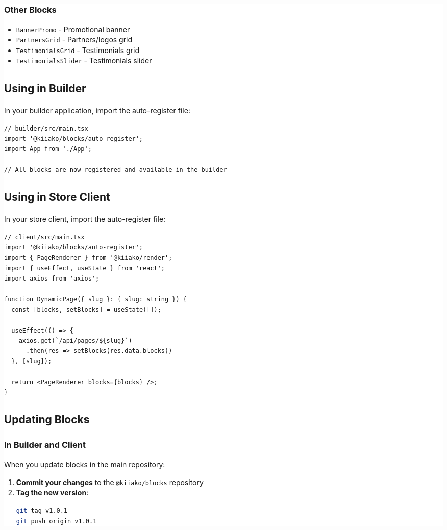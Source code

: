 ### Other Blocks
- `BannerPromo` - Promotional banner
- `PartnersGrid` - Partners/logos grid
- `TestimonialsGrid` - Testimonials grid
- `TestimonialsSlider` - Testimonials slider

## Using in Builder

In your builder application, import the auto-register file:

```tsx
// builder/src/main.tsx
import '@kiiako/blocks/auto-register';
import App from './App';

// All blocks are now registered and available in the builder
```

## Using in Store Client

In your store client, import the auto-register file:

```tsx
// client/src/main.tsx
import '@kiiako/blocks/auto-register';
import { PageRenderer } from '@kiiako/render';
import { useEffect, useState } from 'react';
import axios from 'axios';

function DynamicPage({ slug }: { slug: string }) {
  const [blocks, setBlocks] = useState([]);

  useEffect(() => {
    axios.get(`/api/pages/${slug}`)
      .then(res => setBlocks(res.data.blocks))
  }, [slug]);

  return <PageRenderer blocks={blocks} />;
}
```

## Updating Blocks

### In Builder and Client

When you update blocks in the main repository:

1. **Commit your changes** to the `@kiiako/blocks` repository
2. **Tag the new version**:
   ```bash
   git tag v1.0.1
   git push origin v1.0.1
   ```
